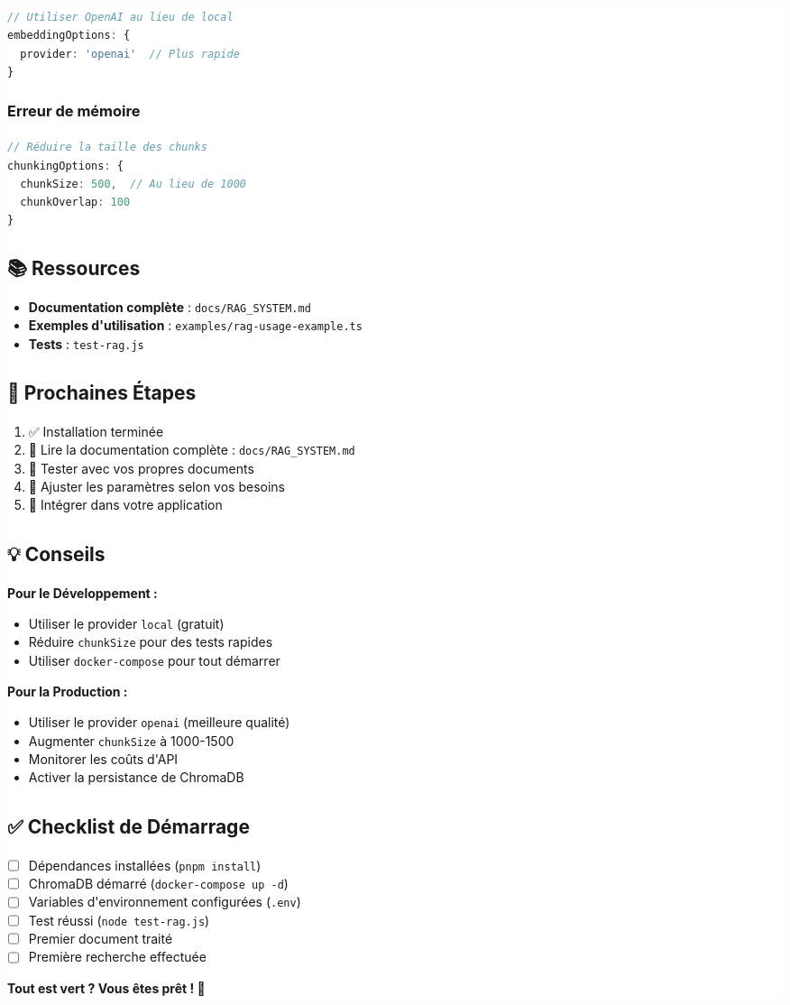 ```typescript
// Utiliser OpenAI au lieu de local
embeddingOptions: {
  provider: 'openai'  // Plus rapide
}
```

### Erreur de mémoire

```typescript
// Réduire la taille des chunks
chunkingOptions: {
  chunkSize: 500,  // Au lieu de 1000
  chunkOverlap: 100
}
```

## 📚 Ressources

- **Documentation complète** : `docs/RAG_SYSTEM.md`
- **Exemples d'utilisation** : `examples/rag-usage-example.ts`
- **Tests** : `test-rag.js`

## 🎯 Prochaines Étapes

1. ✅ Installation terminée
2. 📖 Lire la documentation complète : `docs/RAG_SYSTEM.md`
3. 🧪 Tester avec vos propres documents
4. 🔧 Ajuster les paramètres selon vos besoins
5. 🚀 Intégrer dans votre application

## 💡 Conseils

**Pour le Développement :**
- Utiliser le provider `local` (gratuit)
- Réduire `chunkSize` pour des tests rapides
- Utiliser `docker-compose` pour tout démarrer

**Pour la Production :**
- Utiliser le provider `openai` (meilleure qualité)
- Augmenter `chunkSize` à 1000-1500
- Monitorer les coûts d'API
- Activer la persistance de ChromaDB

## ✅ Checklist de Démarrage

- [ ] Dépendances installées (`pnpm install`)
- [ ] ChromaDB démarré (`docker-compose up -d`)
- [ ] Variables d'environnement configurées (`.env`)
- [ ] Test réussi (`node test-rag.js`)
- [ ] Premier document traité
- [ ] Première recherche effectuée

**Tout est vert ? Vous êtes prêt ! 🎉**
